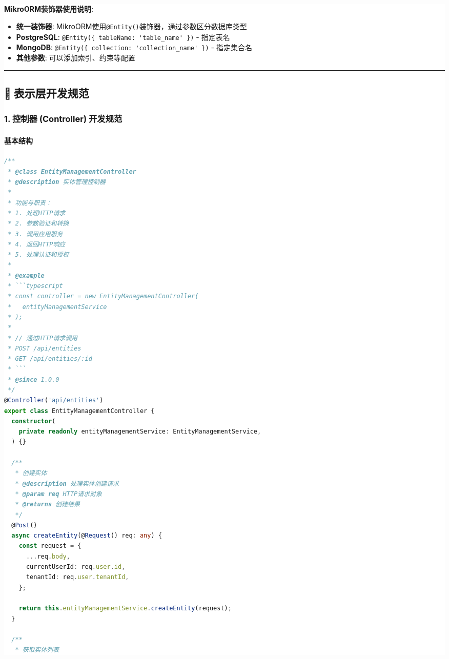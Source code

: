 **MikroORM装饰器使用说明**:

- **统一装饰器**: MikroORM使用`@Entity()`装饰器，通过参数区分数据库类型
- **PostgreSQL**: `@Entity({ tableName: 'table_name' })` - 指定表名
- **MongoDB**: `@Entity({ collection: 'collection_name' })` - 指定集合名
- **其他参数**: 可以添加索引、约束等配置

---

## 🎨 表示层开发规范

### **1. 控制器 (Controller) 开发规范**

#### **基本结构**

````typescript
/**
 * @class EntityManagementController
 * @description 实体管理控制器
 *
 * 功能与职责：
 * 1. 处理HTTP请求
 * 2. 参数验证和转换
 * 3. 调用应用服务
 * 4. 返回HTTP响应
 * 5. 处理认证和授权
 *
 * @example
 * ```typescript
 * const controller = new EntityManagementController(
 *   entityManagementService
 * );
 *
 * // 通过HTTP请求调用
 * POST /api/entities
 * GET /api/entities/:id
 * ```
 * @since 1.0.0
 */
@Controller('api/entities')
export class EntityManagementController {
  constructor(
    private readonly entityManagementService: EntityManagementService,
  ) {}

  /**
   * 创建实体
   * @description 处理实体创建请求
   * @param req HTTP请求对象
   * @returns 创建结果
   */
  @Post()
  async createEntity(@Request() req: any) {
    const request = {
      ...req.body,
      currentUserId: req.user.id,
      tenantId: req.user.tenantId,
    };

    return this.entityManagementService.createEntity(request);
  }

  /**
   * 获取实体列表
````